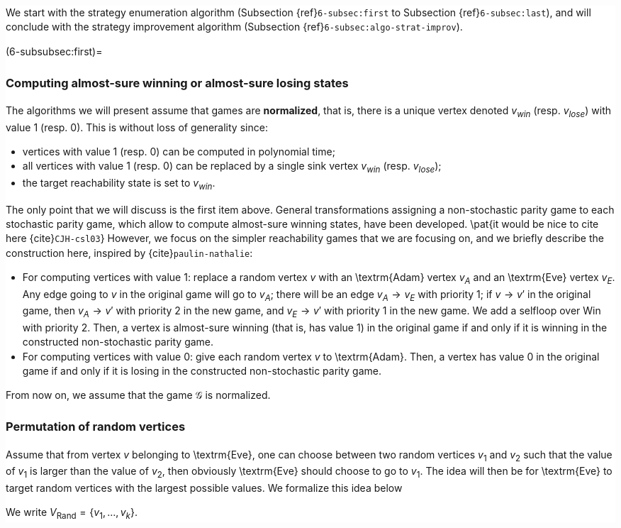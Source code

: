 We start with the strategy enumeration algorithm
(Subsection {ref}`6-subsec:first` to Subsection {ref}`6-subsec:last`), and will
conclude with the strategy improvement algorithm
(Subsection {ref}`6-subsec:algo-strat-improv`).

(6-subsubsec:first)=
### Computing almost-sure winning or almost-sure losing states

The algorithms we will present assume that games are
**normalized**, that is, there is a unique vertex denoted $\ensuremath{v_{win}}$
(resp. $\ensuremath{v_{lose}}$) with value $1$ (resp. $0$).  This is without loss of
generality since:

*  vertices with value $1$ (resp. $0$) can be computed in
  polynomial time;
*  all vertices with value $1$ (resp. $0$) can be replaced by a
  single sink vertex $\ensuremath{v_{win}}$ (resp. $\ensuremath{v_{lose}}$);
*  the target reachability state is set to $\ensuremath{v_{win}}$.

The only point that we will discuss is the first item above. General
transformations assigning a non-stochastic parity game to each
stochastic parity game, which allow to compute almost-sure winning
states, have been developed. \pat{it would be nice to cite
  here {cite}`CJH-csl03`} However, we focus on the simpler reachability
games that we are focusing on, and we briefly describe the
construction here, inspired by {cite}`paulin-nathalie`:

*  For computing vertices with value $1$: replace a random vertex
  $v$ with an  \textrm{Adam} vertex $v_A$ and an  \textrm{Eve} vertex $v_E$. Any edge
  going to $v$ in the original game will go to $v_A$; there will be an
  edge $v_A \to v_E$ with priority $1$; if $v \to v'$ in the original
  game, then $v_A \to v'$ with priority $2$ in the new game, and $v_E
  \to v'$ with priority $1$ in the new game. We add a selfloop over
  $\textrm{Win}$ with priority $2$. Then, a vertex is almost-sure winning
  (that is, has value $1$) in the original game if and only if it is
  winning in the constructed non-stochastic parity game.
*  For computing vertices with value $0$: give each random vertex
  $v$ to  \textrm{Adam}. Then, a vertex has value $0$ in the original game if
  and only if it is losing in the constructed non-stochastic parity
  game.

From now on, we assume that the game $\mathcal{G}$ is normalized.

### Permutation of random vertices

Assume that from vertex $v$ belonging to  \textrm{Eve}, one can choose between
two random vertices $v_1$ and $v_2$ such that the value of $v_1$ is
larger than the value of $v_2$, then obviously  \textrm{Eve} should choose to
go to $v_1$. The idea will then be for  \textrm{Eve} to target random vertices
with the largest possible values. We formalize this idea below

We write $V_{\text{Rand}} = \{v_1,\ldots,v_k\}$.
